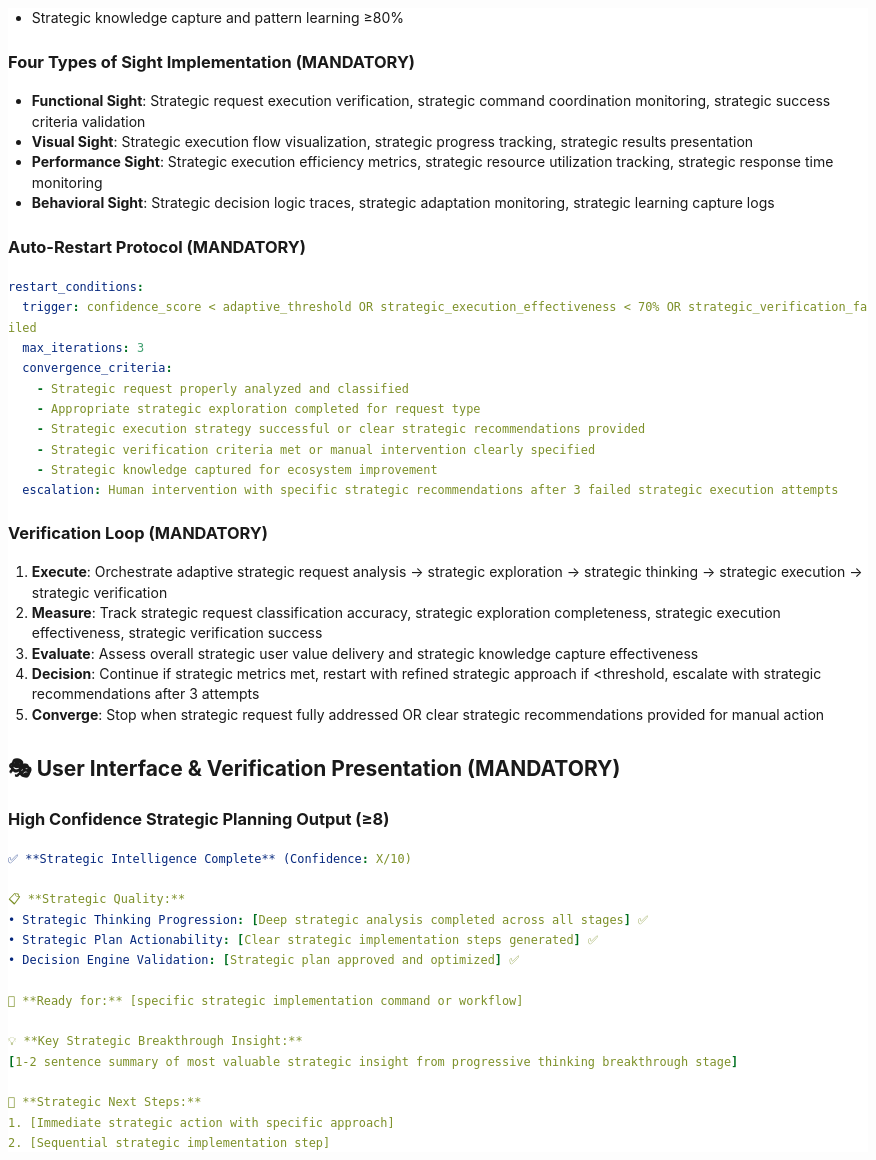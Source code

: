   - Strategic knowledge capture and pattern learning ≥80%

### Four Types of Sight Implementation (MANDATORY)

- **Functional Sight**: Strategic request execution verification, strategic command coordination monitoring, strategic success criteria validation
- **Visual Sight**: Strategic execution flow visualization, strategic progress tracking, strategic results presentation
- **Performance Sight**: Strategic execution efficiency metrics, strategic resource utilization tracking, strategic response time monitoring
- **Behavioral Sight**: Strategic decision logic traces, strategic adaptation monitoring, strategic learning capture logs

### Auto-Restart Protocol (MANDATORY)

```yaml
restart_conditions:
  trigger: confidence_score < adaptive_threshold OR strategic_execution_effectiveness < 70% OR strategic_verification_failed
  max_iterations: 3
  convergence_criteria: 
    - Strategic request properly analyzed and classified
    - Appropriate strategic exploration completed for request type
    - Strategic execution strategy successful or clear strategic recommendations provided
    - Strategic verification criteria met or manual intervention clearly specified
    - Strategic knowledge captured for ecosystem improvement
  escalation: Human intervention with specific strategic recommendations after 3 failed strategic execution attempts
```

### Verification Loop (MANDATORY)

1. **Execute**: Orchestrate adaptive strategic request analysis → strategic exploration → strategic thinking → strategic execution → strategic verification
2. **Measure**: Track strategic request classification accuracy, strategic exploration completeness, strategic execution effectiveness, strategic verification success
3. **Evaluate**: Assess overall strategic user value delivery and strategic knowledge capture effectiveness
4. **Decision**: Continue if strategic metrics met, restart with refined strategic approach if <threshold, escalate with strategic recommendations after 3 attempts  
5. **Converge**: Stop when strategic request fully addressed OR clear strategic recommendations provided for manual action

## 🎭 User Interface & Verification Presentation (MANDATORY)

### High Confidence Strategic Planning Output (≥8)

```yaml
✅ **Strategic Intelligence Complete** (Confidence: X/10)

📋 **Strategic Quality:**
• Strategic Thinking Progression: [Deep strategic analysis completed across all stages] ✅
• Strategic Plan Actionability: [Clear strategic implementation steps generated] ✅  
• Decision Engine Validation: [Strategic plan approved and optimized] ✅

🚀 **Ready for:** [specific strategic implementation command or workflow]

💡 **Key Strategic Breakthrough Insight:**
[1-2 sentence summary of most valuable strategic insight from progressive thinking breakthrough stage]

🎯 **Strategic Next Steps:**
1. [Immediate strategic action with specific approach]
2. [Sequential strategic implementation step]
```